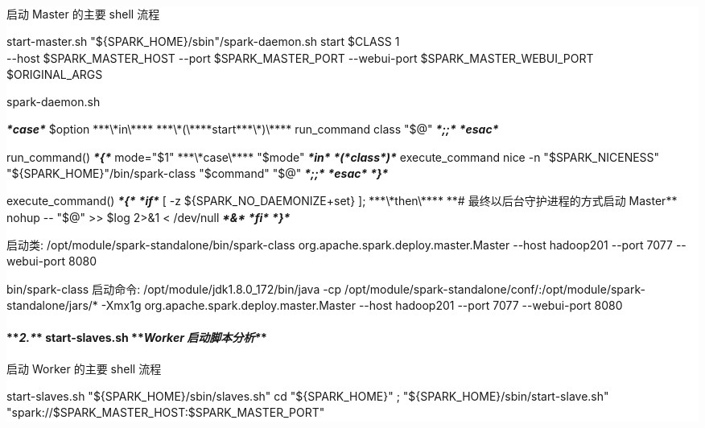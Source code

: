 
启动 Master 的主要 shell 流程

start-master.sh
  "${SPARK_HOME}/sbin"/spark-daemon.sh start $CLASS 1 \
   --host $SPARK_MASTER_HOST --port $SPARK_MASTER_PORT --webui-port $SPARK_MASTER_WEBUI_PORT \
   $ORIGINAL_ARGS

spark-daemon.sh
  
  ***\*case\**** $option ***\*in\****
   ***\*(\****start***\*)\****
    run_command class "$@"
    ***\*;;\****
  ***\*esac\****

  run_command() ***\*{\****
   mode="$1"
   ***\*case\**** "$mode" ***\*in\****
    ***\*(\****class***\*)\****
     execute_command nice -n "$SPARK_NICENESS" "${SPARK_HOME}"/bin/spark-class "$command" "$@"
     ***\*;;\****
   ***\*esac\****
  ***\*}\****
  
  execute_command() ***\*{\****
   ***\*if\**** [ -z ${SPARK_NO_DAEMONIZE+set} ]; ***\*then\****
     **# 最终以后台守护进程的方式启动 Master**
     nohup -- "$@" >> $log 2>&1 < /dev/null ***\*&\****
   ***\*fi\****
  ***\*}\****


启动类: 
  /opt/module/spark-standalone/bin/spark-class org.apache.spark.deploy.master.Master 
      --host hadoop201 
      --port 7077 
      --webui-port 8080

bin/spark-class
  启动命令:
  /opt/module/jdk1.8.0_172/bin/java 
    -cp /opt/module/spark-standalone/conf/:/opt/module/spark-standalone/jars/* 
    -Xmx1g org.apache.spark.deploy.master.Master 
    --host hadoop201 
    --port 7077 
    --webui-port 8080

#### ***\**2.\**\*** start-slaves.sh ***\**Worker 启动脚本分析\**\***

启动 Worker 的主要 shell 流程

start-slaves.sh
  "${SPARK_HOME}/sbin/slaves.sh" cd "${SPARK_HOME}" \; "${SPARK_HOME}/sbin/start-slave.sh" "spark://$SPARK_MASTER_HOST:$SPARK_MASTER_PORT"
